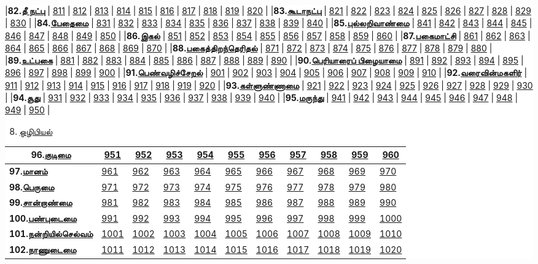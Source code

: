 |**82.[தீ நட்பு](அதிகாரம்/082.md)** | [811](குறள்/0811.md) | [812](குறள்/0812.md) | [813](குறள்/0813.md) | [814](குறள்/0814.md) | [815](குறள்/0815.md) | [816](குறள்/0816.md) | [817](குறள்/0817.md) | [818](குறள்/0818.md) | [819](குறள்/0819.md) | [820](குறள்/0820.md) |
|**83.[கூடாநட்பு](அதிகாரம்/083.md)** | [821](குறள்/0821.md) | [822](குறள்/0822.md) | [823](குறள்/0823.md) | [824](குறள்/0824.md) | [825](குறள்/0825.md) | [826](குறள்/0826.md) | [827](குறள்/0827.md) | [828](குறள்/0828.md) | [829](குறள்/0829.md) | [830](குறள்/0830.md) |
|**84.[பேதைமை](அதிகாரம்/084.md)** | [831](குறள்/0831.md) | [832](குறள்/0832.md) | [833](குறள்/0833.md) | [834](குறள்/0834.md) | [835](குறள்/0835.md) | [836](குறள்/0836.md) | [837](குறள்/0837.md) | [838](குறள்/0838.md) | [839](குறள்/0839.md) | [840](குறள்/0840.md) |
|**85.[புல்லறிவாண்மை](அதிகாரம்/085.md)** | [841](குறள்/0841.md) | [842](குறள்/0842.md) | [843](குறள்/0843.md) | [844](குறள்/0844.md) | [845](குறள்/0845.md) | [846](குறள்/0846.md) | [847](குறள்/0847.md) | [848](குறள்/0848.md) | [849](குறள்/0849.md) | [850](குறள்/0850.md) |
|**86.[இகல்](அதிகாரம்/086.md)** | [851](குறள்/0851.md) | [852](குறள்/0852.md) | [853](குறள்/0853.md) | [854](குறள்/0854.md) | [855](குறள்/0855.md) | [856](குறள்/0856.md) | [857](குறள்/0857.md) | [858](குறள்/0858.md) | [859](குறள்/0859.md) | [860](குறள்/0860.md) |
|**87.[பகைமாட்சி](அதிகாரம்/087.md)** | [861](குறள்/0861.md) | [862](குறள்/0862.md) | [863](குறள்/0863.md) | [864](குறள்/0864.md) | [865](குறள்/0865.md) | [866](குறள்/0866.md) | [867](குறள்/0867.md) | [868](குறள்/0868.md) | [869](குறள்/0869.md) | [870](குறள்/0870.md) |
|**88.[பகைத்திறந்தெரிதல்](அதிகாரம்/088.md)** | [871](குறள்/0871.md) | [872](குறள்/0872.md) | [873](குறள்/0873.md) | [874](குறள்/0874.md) | [875](குறள்/0875.md) | [876](குறள்/0876.md) | [877](குறள்/0877.md) | [878](குறள்/0878.md) | [879](குறள்/0879.md) | [880](குறள்/0880.md) |
|**89.[உட்பகை](அதிகாரம்/089.md)** | [881](குறள்/0881.md) | [882](குறள்/0882.md) | [883](குறள்/0883.md) | [884](குறள்/0884.md) | [885](குறள்/0885.md) | [886](குறள்/0886.md) | [887](குறள்/0887.md) | [888](குறள்/0888.md) | [889](குறள்/0889.md) | [890](குறள்/0890.md) |
|**90.[பெரியாரைப் பிழையாமை](அதிகாரம்/090.md)** | [891](குறள்/0891.md) | [892](குறள்/0892.md) | [893](குறள்/0893.md) | [894](குறள்/0894.md) | [895](குறள்/0895.md) | [896](குறள்/0896.md) | [897](குறள்/0897.md) | [898](குறள்/0898.md) | [899](குறள்/0899.md) | [900](குறள்/0900.md) |
|**91.[பெண்வழிச்சேறல்](அதிகாரம்/091.md)** | [901](குறள்/0901.md) | [902](குறள்/0902.md) | [903](குறள்/0903.md) | [904](குறள்/0904.md) | [905](குறள்/0905.md) | [906](குறள்/0906.md) | [907](குறள்/0907.md) | [908](குறள்/0908.md) | [909](குறள்/0909.md) | [910](குறள்/0910.md) |
|**92.[வரைவின்மகளிர்](அதிகாரம்/092.md)** | [911](குறள்/0911.md) | [912](குறள்/0912.md) | [913](குறள்/0913.md) | [914](குறள்/0914.md) | [915](குறள்/0915.md) | [916](குறள்/0916.md) | [917](குறள்/0917.md) | [918](குறள்/0918.md) | [919](குறள்/0919.md) | [920](குறள்/0920.md) |
|**93.[கள்ளுண்ணாமை](அதிகாரம்/093.md)** | [921](குறள்/0921.md) | [922](குறள்/0922.md) | [923](குறள்/0923.md) | [924](குறள்/0924.md) | [925](குறள்/0925.md) | [926](குறள்/0926.md) | [927](குறள்/0927.md) | [928](குறள்/0928.md) | [929](குறள்/0929.md) | [930](குறள்/0930.md) |
|**94.[சூது](அதிகாரம்/094.md)** | [931](குறள்/0931.md) | [932](குறள்/0932.md) | [933](குறள்/0933.md) | [934](குறள்/0934.md) | [935](குறள்/0935.md) | [936](குறள்/0936.md) | [937](குறள்/0937.md) | [938](குறள்/0938.md) | [939](குறள்/0939.md) | [940](குறள்/0940.md) |
|**95.[மருந்து](அதிகாரம்/095.md)** | [941](குறள்/0941.md) | [942](குறள்/0942.md) | [943](குறள்/0943.md) | [944](குறள்/0944.md) | [945](குறள்/0945.md) | [946](குறள்/0946.md) | [947](குறள்/0947.md) | [948](குறள்/0948.md) | [949](குறள்/0949.md) | [950](குறள்/0950.md) |


8. [ஒழிபியல்](இயல்/08.md)  
  

|**96.[குடிமை](அதிகாரம்/096.md)** | [951](குறள்/0951.md) | [952](குறள்/0952.md) | [953](குறள்/0953.md) | [954](குறள்/0954.md) | [955](குறள்/0955.md) | [956](குறள்/0956.md) | [957](குறள்/0957.md) | [958](குறள்/0958.md) | [959](குறள்/0959.md) | [960](குறள்/0960.md) |
| --- | --- | --- | --- | --- | --- | --- | --- | --- | --- | --- |
|**97.[மானம்](அதிகாரம்/097.md)** | [961](குறள்/0961.md) | [962](குறள்/0962.md) | [963](குறள்/0963.md) | [964](குறள்/0964.md) | [965](குறள்/0965.md) | [966](குறள்/0966.md) | [967](குறள்/0967.md) | [968](குறள்/0968.md) | [969](குறள்/0969.md) | [970](குறள்/0970.md) |
|**98.[பெருமை](அதிகாரம்/098.md)** | [971](குறள்/0971.md) | [972](குறள்/0972.md) | [973](குறள்/0973.md) | [974](குறள்/0974.md) | [975](குறள்/0975.md) | [976](குறள்/0976.md) | [977](குறள்/0977.md) | [978](குறள்/0978.md) | [979](குறள்/0979.md) | [980](குறள்/0980.md) |
|**99.[சான்றாண்மை](அதிகாரம்/099.md)** | [981](குறள்/0981.md) | [982](குறள்/0982.md) | [983](குறள்/0983.md) | [984](குறள்/0984.md) | [985](குறள்/0985.md) | [986](குறள்/0986.md) | [987](குறள்/0987.md) | [988](குறள்/0988.md) | [989](குறள்/0989.md) | [990](குறள்/0990.md) |
|**100.[பண்புடைமை](அதிகாரம்/0100.md)** | [991](குறள்/0991.md) | [992](குறள்/0992.md) | [993](குறள்/0993.md) | [994](குறள்/0994.md) | [995](குறள்/0995.md) | [996](குறள்/0996.md) | [997](குறள்/0997.md) | [998](குறள்/0998.md) | [999](குறள்/0999.md) | [1000](குறள்/1000.md) |
|**101.[நன்றியில்செல்வம்](அதிகாரம்/0101.md)** | [1001](குறள்/1001.md) | [1002](குறள்/1002.md) | [1003](குறள்/1003.md) | [1004](குறள்/1004.md) | [1005](குறள்/1005.md) | [1006](குறள்/1006.md) | [1007](குறள்/1007.md) | [1008](குறள்/1008.md) | [1009](குறள்/1009.md) | [1010](குறள்/1010.md) |
|**102.[நாணுடைமை](அதிகாரம்/0102.md)** | [1011](குறள்/1011.md) | [1012](குறள்/1012.md) | [1013](குறள்/1013.md) | [1014](குறள்/1014.md) | [1015](குறள்/1015.md) | [1016](குறள்/1016.md) | [1017](குறள்/1017.md) | [1018](குறள்/1018.md) | [1019](குறள்/1019.md) | [1020](குறள்/1020.md) |